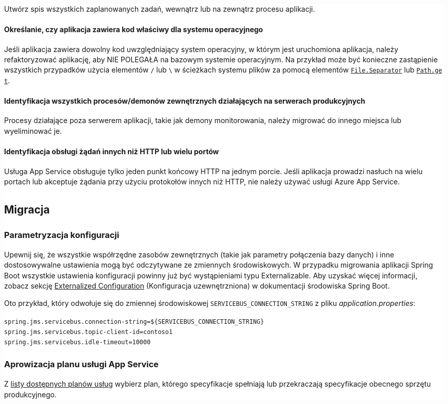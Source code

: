 Utwórz spis wszystkich zaplanowanych zadań, wewnątrz lub na zewnątrz procesu aplikacji.

#### <a name="determine-whether-your-application-contains-os-specific-code"></a>Określanie, czy aplikacja zawiera kod właściwy dla systemu operacyjnego

Jeśli aplikacja zawiera dowolny kod uwzględniający system operacyjny, w którym jest uruchomiona aplikacja, należy refaktoryzować aplikację, aby NIE POLEGAŁA na bazowym systemie operacyjnym. Na przykład może być konieczne zastąpienie wszystkich przypadków użycia elementów `/` lub `\` w ścieżkach systemu plików za pomocą elementów [`File.Separator`](https://docs.oracle.com/javase/8/docs/api/java/io/File.html#separator) lub [`Path.get`](https://docs.oracle.com/javase/8/docs/api/java/nio/file/Paths.html#get-java.lang.String-java.lang.String...-).

#### <a name="identify-all-outside-processesdaemons-running-on-the-production-servers"></a>Identyfikacja wszystkich procesów/demonów zewnętrznych działających na serwerach produkcyjnych

Procesy działające poza serwerem aplikacji, takie jak demony monitorowania, należy migrować do innego miejsca lub wyeliminować je.

#### <a name="identify-handling-of-non-http-requests-or-multiple-ports"></a>Identyfikacja obsługi żądań innych niż HTTP lub wielu portów

Usługa App Service obsługuje tylko jeden punkt końcowy HTTP na jednym porcie. Jeśli aplikacja prowadzi nasłuch na wielu portach lub akceptuje żądania przy użyciu protokołów innych niż HTTP, nie należy używać usługi Azure App Service.

## <a name="migration"></a>Migracja

### <a name="parameterize-the-configuration"></a>Parametryzacja konfiguracji

Upewnij się, że wszystkie współrzędne zasobów zewnętrznych (takie jak parametry połączenia bazy danych) i inne dostosowywalne ustawienia mogą być odczytywane ze zmiennych środowiskowych. W przypadku migrowania aplikacji Spring Boot wszystkie ustawienia konfiguracji powinny już być wystąpieniami typu Externalizable. Aby uzyskać więcej informacji, zobacz sekcję [Externalized Configuration](https://docs.spring.io/spring-boot/docs/current/reference/html/spring-boot-features.html#boot-features-external-config) (Konfiguracja uzewnętrzniona) w dokumentacji środowiska Spring Boot.

Oto przykład, który odwołuje się do zmiennej środowiskowej `SERVICEBUS_CONNECTION_STRING` z pliku *application.properties*:

```properties
spring.jms.servicebus.connection-string=${SERVICEBUS_CONNECTION_STRING}
spring.jms.servicebus.topic-client-id=contoso1
spring.jms.servicebus.idle-timeout=10000
```

### <a name="provision-an-app-service-plan"></a>Aprowizacja planu usługi App Service

Z [listy dostępnych planów usług](https://azure.microsoft.com/pricing/details/app-service/linux/) wybierz plan, którego specyfikacje spełniają lub przekraczają specyfikacje obecnego sprzętu produkcyjnego.
